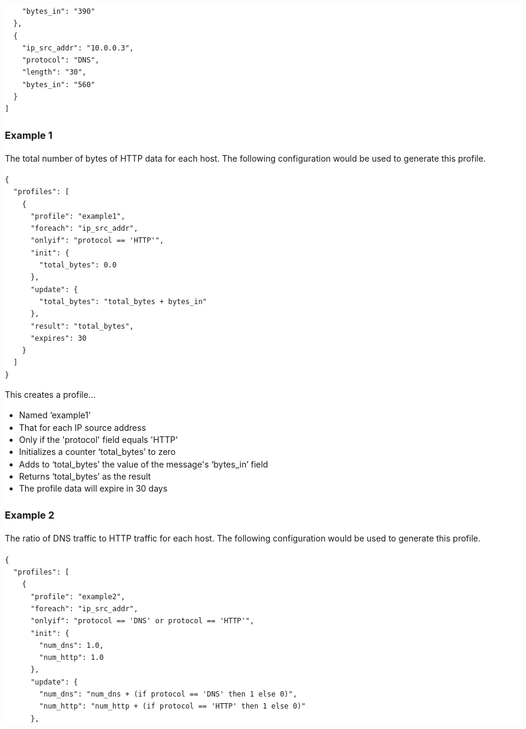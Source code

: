 ```
    "bytes_in": "390"
  },
  {
    "ip_src_addr": "10.0.0.3",
    "protocol": "DNS",
    "length": "30",
    "bytes_in": "560"
  }
]
```


### Example 1

The total number of bytes of HTTP data for each host. The following configuration would be used to generate this profile.

```
{
  "profiles": [
    {
      "profile": "example1",
      "foreach": "ip_src_addr",
      "onlyif": "protocol == 'HTTP'",
      "init": {
        "total_bytes": 0.0
      },
      "update": {
        "total_bytes": "total_bytes + bytes_in"
      },
      "result": "total_bytes",
      "expires": 30
    }
  ]
}
```

This creates a profile...
 * Named ‘example1’
 * That for each IP source address
 * Only if the 'protocol' field equals 'HTTP'
 * Initializes a counter ‘total_bytes’ to zero
 * Adds to ‘total_bytes’ the value of the message's ‘bytes_in’ field
 * Returns ‘total_bytes’ as the result
 * The profile data will expire in 30 days

### Example 2

The ratio of DNS traffic to HTTP traffic for each host. The following configuration would be used to generate this profile.

```
{
  "profiles": [
    {
      "profile": "example2",
      "foreach": "ip_src_addr",
      "onlyif": "protocol == 'DNS' or protocol == 'HTTP'",
      "init": {
        "num_dns": 1.0,
        "num_http": 1.0
      },
      "update": {
        "num_dns": "num_dns + (if protocol == 'DNS' then 1 else 0)",
        "num_http": "num_http + (if protocol == 'HTTP' then 1 else 0)"
      },
```